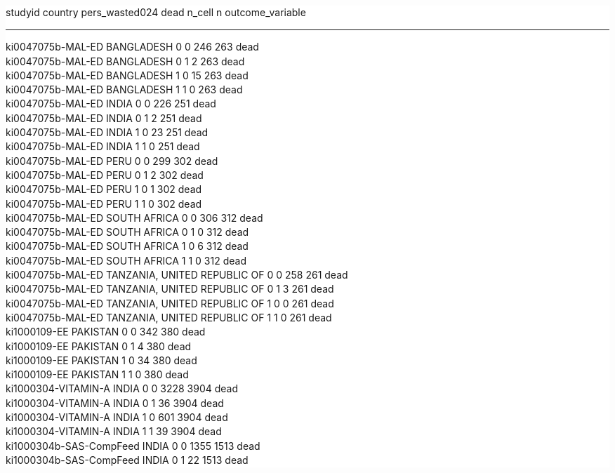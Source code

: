 studyid                     country                        pers_wasted024    dead   n_cell       n  outcome_variable 
--------------------------  -----------------------------  ---------------  -----  -------  ------  -----------------
ki0047075b-MAL-ED           BANGLADESH                     0                    0      246     263  dead             
ki0047075b-MAL-ED           BANGLADESH                     0                    1        2     263  dead             
ki0047075b-MAL-ED           BANGLADESH                     1                    0       15     263  dead             
ki0047075b-MAL-ED           BANGLADESH                     1                    1        0     263  dead             
ki0047075b-MAL-ED           INDIA                          0                    0      226     251  dead             
ki0047075b-MAL-ED           INDIA                          0                    1        2     251  dead             
ki0047075b-MAL-ED           INDIA                          1                    0       23     251  dead             
ki0047075b-MAL-ED           INDIA                          1                    1        0     251  dead             
ki0047075b-MAL-ED           PERU                           0                    0      299     302  dead             
ki0047075b-MAL-ED           PERU                           0                    1        2     302  dead             
ki0047075b-MAL-ED           PERU                           1                    0        1     302  dead             
ki0047075b-MAL-ED           PERU                           1                    1        0     302  dead             
ki0047075b-MAL-ED           SOUTH AFRICA                   0                    0      306     312  dead             
ki0047075b-MAL-ED           SOUTH AFRICA                   0                    1        0     312  dead             
ki0047075b-MAL-ED           SOUTH AFRICA                   1                    0        6     312  dead             
ki0047075b-MAL-ED           SOUTH AFRICA                   1                    1        0     312  dead             
ki0047075b-MAL-ED           TANZANIA, UNITED REPUBLIC OF   0                    0      258     261  dead             
ki0047075b-MAL-ED           TANZANIA, UNITED REPUBLIC OF   0                    1        3     261  dead             
ki0047075b-MAL-ED           TANZANIA, UNITED REPUBLIC OF   1                    0        0     261  dead             
ki0047075b-MAL-ED           TANZANIA, UNITED REPUBLIC OF   1                    1        0     261  dead             
ki1000109-EE                PAKISTAN                       0                    0      342     380  dead             
ki1000109-EE                PAKISTAN                       0                    1        4     380  dead             
ki1000109-EE                PAKISTAN                       1                    0       34     380  dead             
ki1000109-EE                PAKISTAN                       1                    1        0     380  dead             
ki1000304-VITAMIN-A         INDIA                          0                    0     3228    3904  dead             
ki1000304-VITAMIN-A         INDIA                          0                    1       36    3904  dead             
ki1000304-VITAMIN-A         INDIA                          1                    0      601    3904  dead             
ki1000304-VITAMIN-A         INDIA                          1                    1       39    3904  dead             
ki1000304b-SAS-CompFeed     INDIA                          0                    0     1355    1513  dead             
ki1000304b-SAS-CompFeed     INDIA                          0                    1       22    1513  dead             